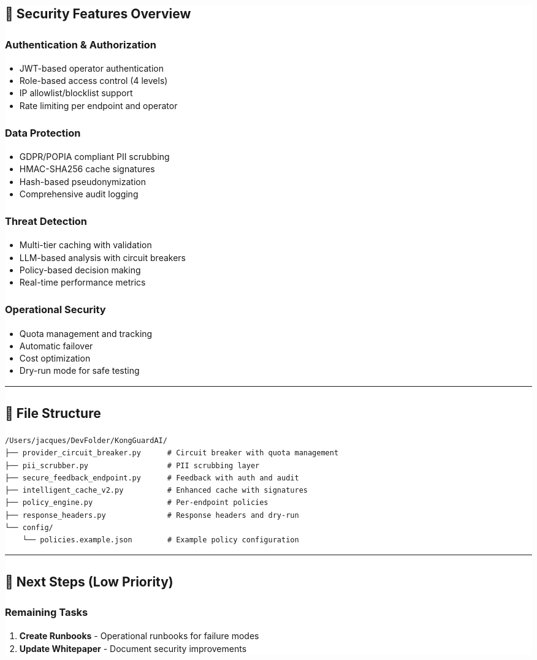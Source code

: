 
## 🔐 Security Features Overview

### Authentication & Authorization
- JWT-based operator authentication
- Role-based access control (4 levels)
- IP allowlist/blocklist support
- Rate limiting per endpoint and operator

### Data Protection
- GDPR/POPIA compliant PII scrubbing
- HMAC-SHA256 cache signatures
- Hash-based pseudonymization
- Comprehensive audit logging

### Threat Detection
- Multi-tier caching with validation
- LLM-based analysis with circuit breakers
- Policy-based decision making
- Real-time performance metrics

### Operational Security
- Quota management and tracking
- Automatic failover
- Cost optimization
- Dry-run mode for safe testing

---

## 📁 File Structure

```
/Users/jacques/DevFolder/KongGuardAI/
├── provider_circuit_breaker.py      # Circuit breaker with quota management
├── pii_scrubber.py                  # PII scrubbing layer
├── secure_feedback_endpoint.py      # Feedback with auth and audit
├── intelligent_cache_v2.py          # Enhanced cache with signatures
├── policy_engine.py                 # Per-endpoint policies
├── response_headers.py              # Response headers and dry-run
└── config/
    └── policies.example.json        # Example policy configuration
```

---

## 🚀 Next Steps (Low Priority)

### Remaining Tasks
1. **Create Runbooks** - Operational runbooks for failure modes
2. **Update Whitepaper** - Document security improvements
